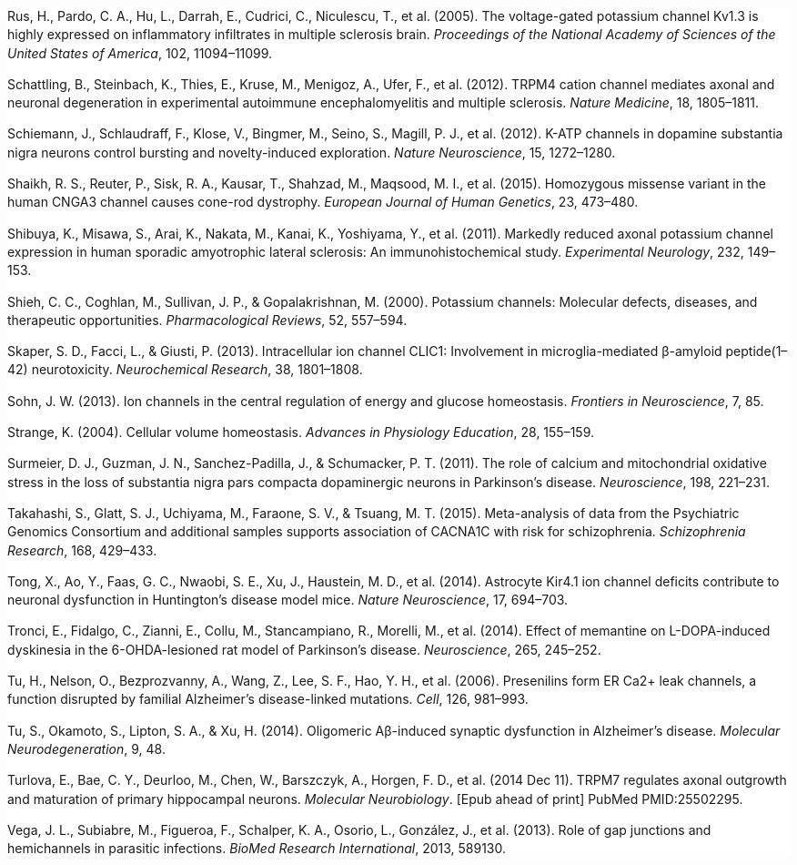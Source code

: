 Rus, H., Pardo, C. A., Hu, L., Darrah, E., Cudrici, C., Niculescu, T., et al. (2005). The voltage-gated potassium channel Kv1.3 is highly expressed on inflammatory infiltrates in multiple sclerosis brain. *Proceedings of the National Academy of Sciences of the United States of America*, 102, 11094–11099.

Schattling, B., Steinbach, K., Thies, E., Kruse, M., Menigoz, A., Ufer, F., et al. (2012). TRPM4 cation channel mediates axonal and neuronal degeneration in experimental autoimmune encephalomyelitis and multiple sclerosis. *Nature Medicine*, 18, 1805–1811.

Schiemann, J., Schlaudraff, F., Klose, V., Bingmer, M., Seino, S., Magill, P. J., et al. (2012). K-ATP channels in dopamine substantia nigra neurons control bursting and novelty-induced exploration. *Nature Neuroscience*, 15, 1272–1280.

Shaikh, R. S., Reuter, P., Sisk, R. A., Kausar, T., Shahzad, M., Maqsood, M. I., et al. (2015). Homozygous missense variant in the human CNGA3 channel causes cone-rod dystrophy. *European Journal of Human Genetics*, 23, 473–480.

Shibuya, K., Misawa, S., Arai, K., Nakata, M., Kanai, K., Yoshiyama, Y., et al. (2011). Markedly reduced axonal potassium channel expression in human sporadic amyotrophic lateral sclerosis: An immunohistochemical study. *Experimental Neurology*, 232, 149–153.

Shieh, C. C., Coghlan, M., Sullivan, J. P., & Gopalakrishnan, M. (2000). Potassium channels: Molecular defects, diseases, and therapeutic opportunities. *Pharmacological Reviews*, 52, 557–594.

Skaper, S. D., Facci, L., & Giusti, P. (2013). Intracellular ion channel CLIC1: Involvement in microglia-mediated β-amyloid peptide(1–42) neurotoxicity. *Neurochemical Research*, 38, 1801–1808.

Sohn, J. W. (2013). Ion channels in the central regulation of energy and glucose homeostasis. *Frontiers in Neuroscience*, 7, 85.

Strange, K. (2004). Cellular volume homeostasis. *Advances in Physiology Education*, 28, 155–159.

Surmeier, D. J., Guzman, J. N., Sanchez-Padilla, J., & Schumacker, P. T. (2011). The role of calcium and mitochondrial oxidative stress in the loss of substantia nigra pars compacta dopaminergic neurons in Parkinson’s disease. *Neuroscience*, 198, 221–231.

Takahashi, S., Glatt, S. J., Uchiyama, M., Faraone, S. V., & Tsuang, M. T. (2015). Meta-analysis of data from the Psychiatric Genomics Consortium and additional samples supports association of CACNA1C with risk for schizophrenia. *Schizophrenia Research*, 168, 429–433.

Tong, X., Ao, Y., Faas, G. C., Nwaobi, S. E., Xu, J., Haustein, M. D., et al. (2014). Astrocyte Kir4.1 ion channel deficits contribute to neuronal dysfunction in Huntington’s disease model mice. *Nature Neuroscience*, 17, 694–703.

Tronci, E., Fidalgo, C., Zianni, E., Collu, M., Stancampiano, R., Morelli, M., et al. (2014). Effect of memantine on L-DOPA-induced dyskinesia in the 6-OHDA-lesioned rat model of Parkinson’s disease. *Neuroscience*, 265, 245–252.

Tu, H., Nelson, O., Bezprozvanny, A., Wang, Z., Lee, S. F., Hao, Y. H., et al. (2006). Presenilins form ER Ca2+ leak channels, a function disrupted by familial Alzheimer’s disease-linked mutations. *Cell*, 126, 981–993.

Tu, S., Okamoto, S., Lipton, S. A., & Xu, H. (2014). Oligomeric Aβ-induced synaptic dysfunction in Alzheimer’s disease. *Molecular Neurodegeneration*, 9, 48.

Turlova, E., Bae, C. Y., Deurloo, M., Chen, W., Barszczyk, A., Horgen, F. D., et al. (2014 Dec 11). TRPM7 regulates axonal outgrowth and maturation of primary hippocampal neurons. *Molecular Neurobiology*. [Epub ahead of print] PubMed PMID:25502295.

Vega, J. L., Subiabre, M., Figueroa, F., Schalper, K. A., Osorio, L., González, J., et al. (2013). Role of gap junctions and hemichannels in parasitic infections. *BioMed Research International*, 2013, 589130.

